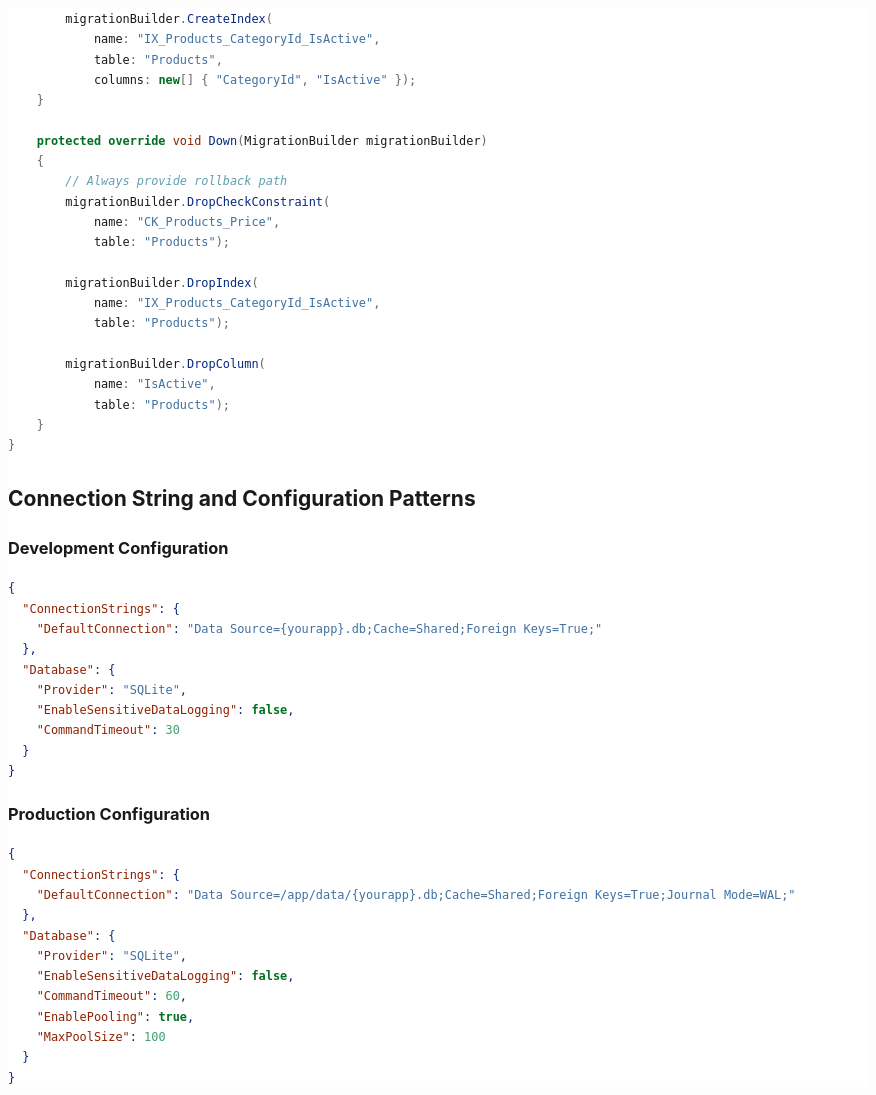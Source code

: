 ```csharp
        migrationBuilder.CreateIndex(
            name: "IX_Products_CategoryId_IsActive",
            table: "Products",
            columns: new[] { "CategoryId", "IsActive" });
    }

    protected override void Down(MigrationBuilder migrationBuilder)
    {
        // Always provide rollback path
        migrationBuilder.DropCheckConstraint(
            name: "CK_Products_Price",
            table: "Products");

        migrationBuilder.DropIndex(
            name: "IX_Products_CategoryId_IsActive",
            table: "Products");

        migrationBuilder.DropColumn(
            name: "IsActive",
            table: "Products");
    }
}
```

## Connection String and Configuration Patterns

### Development Configuration

```json
{
  "ConnectionStrings": {
    "DefaultConnection": "Data Source={yourapp}.db;Cache=Shared;Foreign Keys=True;"
  },
  "Database": {
    "Provider": "SQLite",
    "EnableSensitiveDataLogging": false,
    "CommandTimeout": 30
  }
}
```

### Production Configuration

```json
{
  "ConnectionStrings": {
    "DefaultConnection": "Data Source=/app/data/{yourapp}.db;Cache=Shared;Foreign Keys=True;Journal Mode=WAL;"
  },
  "Database": {
    "Provider": "SQLite",
    "EnableSensitiveDataLogging": false,
    "CommandTimeout": 60,
    "EnablePooling": true,
    "MaxPoolSize": 100
  }
}
```
